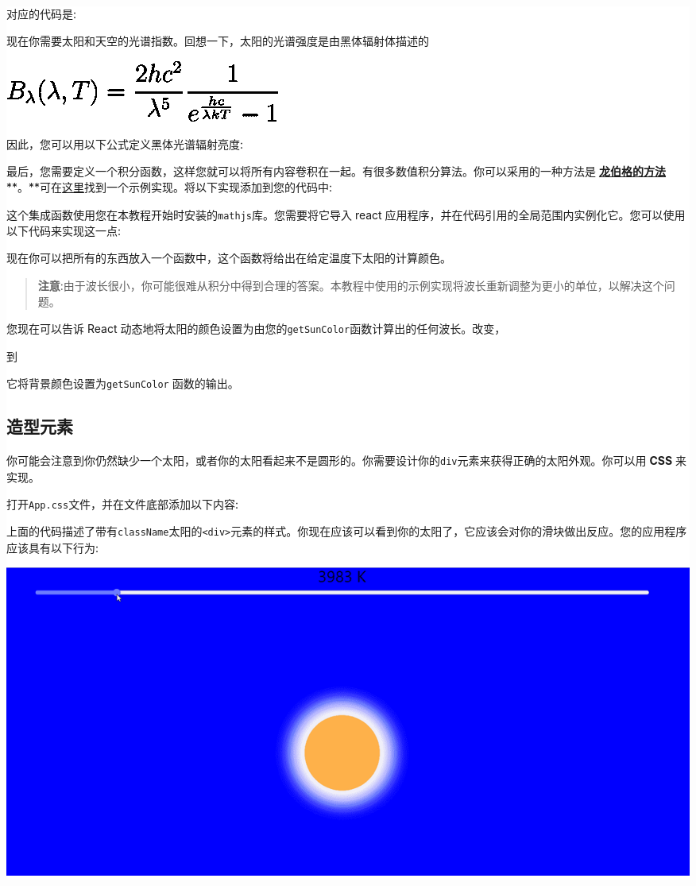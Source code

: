 对应的代码是:

现在你需要太阳和天空的光谱指数。回想一下，太阳的光谱强度是由黑体辐射体描述的

![](img/91b5f3d4db0638436c4dee88ca9c63e9.png)

因此，您可以用以下公式定义黑体光谱辐射亮度:

最后，您需要定义一个积分函数，这样您就可以将所有内容卷积在一起。有很多数值积分算法。你可以采用的一种方法是 [**龙伯格的方法**](https://en.wikipedia.org/wiki/Romberg%27s_method#:~:text=Romberg's%20method%20is%20a%20Newton,only%20a%20few%20derivatives%20exist.) **。**可在[这里](https://autarkaw.wordpress.com/2021/04/14/a-javascript-code-for-romberg-integration/)找到一个示例实现。将以下实现添加到您的代码中:

这个集成函数使用您在本教程开始时安装的`mathjs`库。您需要将它导入 react 应用程序，并在代码引用的全局范围内实例化它。您可以使用以下代码来实现这一点:

现在你可以把所有的东西放入一个函数中，这个函数将给出在给定温度下太阳的计算颜色。

> **注意**:由于波长很小，你可能很难从积分中得到合理的答案。本教程中使用的示例实现将波长重新调整为更小的单位，以解决这个问题。

您现在可以告诉 React 动态地将太阳的颜色设置为由您的`getSunColor`函数计算出的任何波长。改变，

到

它将背景颜色设置为`getSunColor` 函数的输出。

## 造型元素

你可能会注意到你仍然缺少一个太阳，或者你的太阳看起来不是圆形的。你需要设计你的`div`元素来获得正确的太阳外观。你可以用 **CSS** 来实现。

打开`App.css`文件，并在文件底部添加以下内容:

上面的代码描述了带有`className`太阳的`<div>`元素的样式。你现在应该可以看到你的太阳了，它应该会对你的滑块做出反应。您的应用程序应该具有以下行为:

![](img/af7e7bb56331640009bace3e7a51a54d.png)
